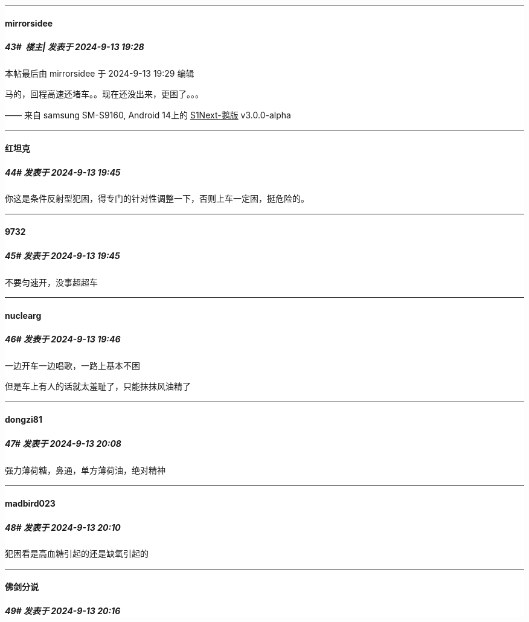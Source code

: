 *****

####  mirrorsidee  
##### 43#         楼主| 发表于 2024-9-13 19:28

 本帖最后由 mirrorsidee 于 2024-9-13 19:29 编辑 

马的，回程高速还堵车。。现在还没出来，更困了。。。

—— 来自 samsung SM-S9160, Android 14上的 [S1Next-鹅版](https://github.com/ykrank/S1-Next/releases) v3.0.0-alpha


*****

####  红坦克  
##### 44#       发表于 2024-9-13 19:45

你这是条件反射型犯困，得专门的针对性调整一下，否则上车一定困，挺危险的。

*****

####  9732  
##### 45#       发表于 2024-9-13 19:45

不要匀速开，没事超超车

*****

####  nuclearg  
##### 46#       发表于 2024-9-13 19:46

一边开车一边唱歌，一路上基本不困

但是车上有人的话就太羞耻了，只能抹抹风油精了


*****

####  dongzi81  
##### 47#       发表于 2024-9-13 20:08

强力薄荷糖，鼻通，单方薄荷油，绝对精神

*****

####  madbird023  
##### 48#       发表于 2024-9-13 20:10

犯困看是高血糖引起的还是缺氧引起的


*****

####  佛剑分说  
##### 49#       发表于 2024-9-13 20:16
